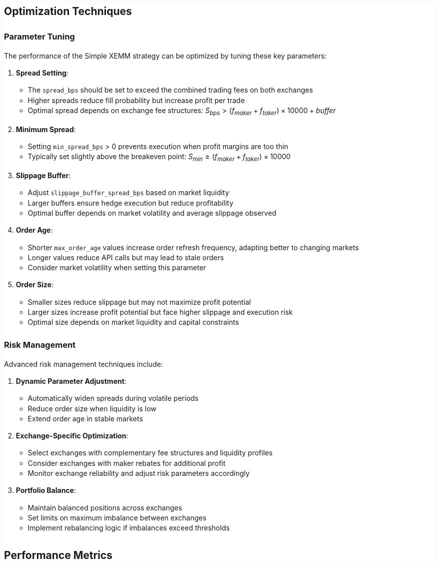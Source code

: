 ## Optimization Techniques

### Parameter Tuning

The performance of the Simple XEMM strategy can be optimized by tuning these key parameters:

1. **Spread Setting**: 
   - The `spread_bps` should be set to exceed the combined trading fees on both exchanges
   - Higher spreads reduce fill probability but increase profit per trade
   - Optimal spread depends on exchange fee structures: $S_{bps} > (f_{maker} + f_{taker}) \times 10000 + buffer$

2. **Minimum Spread**:
   - Setting `min_spread_bps` > 0 prevents execution when profit margins are too thin
   - Typically set slightly above the breakeven point: $S_{min} \geq (f_{maker} + f_{taker}) \times 10000$

3. **Slippage Buffer**:
   - Adjust `slippage_buffer_spread_bps` based on market liquidity
   - Larger buffers ensure hedge execution but reduce profitability
   - Optimal buffer depends on market volatility and average slippage observed

4. **Order Age**:
   - Shorter `max_order_age` values increase order refresh frequency, adapting better to changing markets
   - Longer values reduce API calls but may lead to stale orders
   - Consider market volatility when setting this parameter

5. **Order Size**:
   - Smaller sizes reduce slippage but may not maximize profit potential
   - Larger sizes increase profit potential but face higher slippage and execution risk
   - Optimal size depends on market liquidity and capital constraints

### Risk Management

Advanced risk management techniques include:

1. **Dynamic Parameter Adjustment**:
   - Automatically widen spreads during volatile periods
   - Reduce order size when liquidity is low
   - Extend order age in stable markets

2. **Exchange-Specific Optimization**:
   - Select exchanges with complementary fee structures and liquidity profiles
   - Consider exchanges with maker rebates for additional profit
   - Monitor exchange reliability and adjust risk parameters accordingly

3. **Portfolio Balance**:
   - Maintain balanced positions across exchanges
   - Set limits on maximum imbalance between exchanges
   - Implement rebalancing logic if imbalances exceed thresholds

## Performance Metrics
